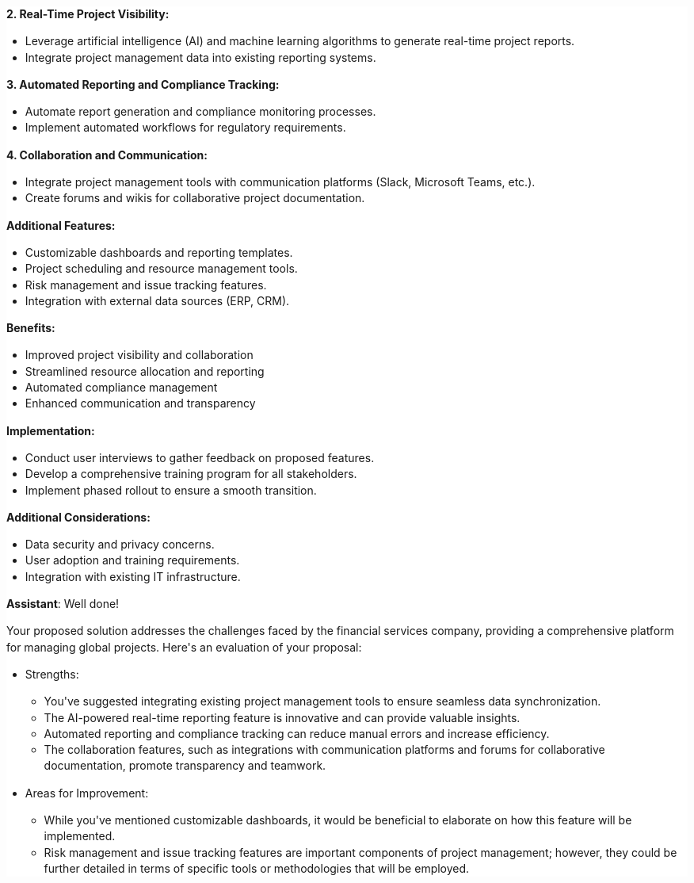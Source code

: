 **2. Real-Time Project Visibility:**

- Leverage artificial intelligence (AI) and machine learning algorithms to generate real-time project reports.
- Integrate project management data into existing reporting systems.

**3. Automated Reporting and Compliance Tracking:**

- Automate report generation and compliance monitoring processes.
- Implement automated workflows for regulatory requirements.

**4. Collaboration and Communication:**

- Integrate project management tools with communication platforms (Slack, Microsoft Teams, etc.).
- Create forums and wikis for collaborative project documentation.

**Additional Features:**

- Customizable dashboards and reporting templates.
- Project scheduling and resource management tools.
- Risk management and issue tracking features.
- Integration with external data sources (ERP, CRM).

**Benefits:**

- Improved project visibility and collaboration
- Streamlined resource allocation and reporting
- Automated compliance management
- Enhanced communication and transparency

**Implementation:**

- Conduct user interviews to gather feedback on proposed features.
- Develop a comprehensive training program for all stakeholders.
- Implement phased rollout to ensure a smooth transition.

**Additional Considerations:**

- Data security and privacy concerns.
- User adoption and training requirements.
- Integration with existing IT infrastructure.

**Assistant**: Well done!

Your proposed solution addresses the challenges faced by the financial services company, providing a comprehensive platform for managing global projects. Here's an evaluation of your proposal:

* Strengths:
	+ You've suggested integrating existing project management tools to ensure seamless data synchronization.
	+ The AI-powered real-time reporting feature is innovative and can provide valuable insights.
	+ Automated reporting and compliance tracking can reduce manual errors and increase efficiency.
	+ The collaboration features, such as integrations with communication platforms and forums for collaborative documentation, promote transparency and teamwork.

* Areas for Improvement:
	+ While you've mentioned customizable dashboards, it would be beneficial to elaborate on how this feature will be implemented.
	+ Risk management and issue tracking features are important components of project management; however, they could be further detailed in terms of specific tools or methodologies that will be employed.
